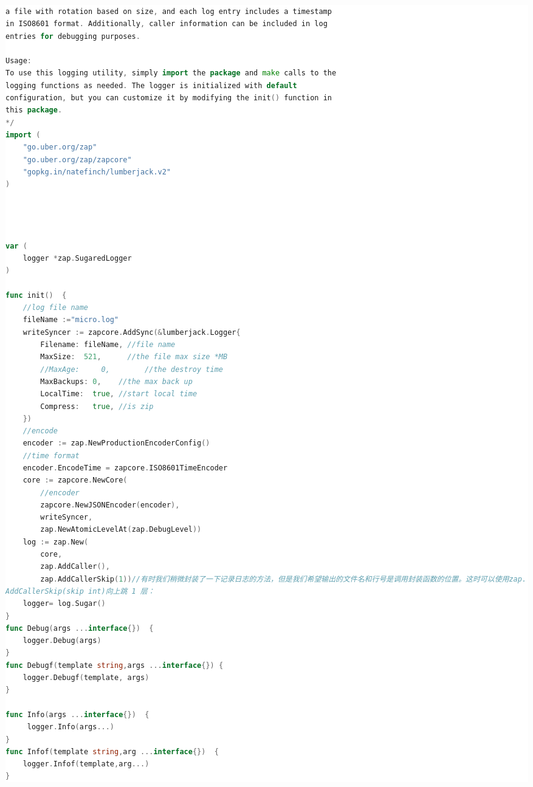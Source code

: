 ```go
a file with rotation based on size, and each log entry includes a timestamp
in ISO8601 format. Additionally, caller information can be included in log
entries for debugging purposes.

Usage:
To use this logging utility, simply import the package and make calls to the
logging functions as needed. The logger is initialized with default
configuration, but you can customize it by modifying the init() function in
this package.
*/
import (
	"go.uber.org/zap"
	"go.uber.org/zap/zapcore"
	"gopkg.in/natefinch/lumberjack.v2"
)




var (
	logger *zap.SugaredLogger
)

func init()  {
	//log file name
	fileName :="micro.log"
	writeSyncer := zapcore.AddSync(&lumberjack.Logger{
		Filename: fileName, //file name
		MaxSize:  521,      //the file max size *MB
		//MaxAge:     0,		//the destroy time
		MaxBackups: 0,    //the max back up
		LocalTime:  true, //start local time
		Compress:   true, //is zip
	})
	//encode
	encoder := zap.NewProductionEncoderConfig()
	//time format
	encoder.EncodeTime = zapcore.ISO8601TimeEncoder
	core := zapcore.NewCore(
		//encoder
		zapcore.NewJSONEncoder(encoder),
		writeSyncer,
		zap.NewAtomicLevelAt(zap.DebugLevel))
	log := zap.New(
		core,
		zap.AddCaller(),
		zap.AddCallerSkip(1))//有时我们稍微封装了一下记录日志的方法，但是我们希望输出的文件名和行号是调用封装函数的位置。这时可以使用zap.AddCallerSkip(skip int)向上跳 1 层：
	logger= log.Sugar()
}
func Debug(args ...interface{})  {
	logger.Debug(args)
}
func Debugf(template string,args ...interface{}) {
	logger.Debugf(template, args)
}

func Info(args ...interface{})  {
     logger.Info(args...)
}
func Infof(template string,arg ...interface{})  {
	logger.Infof(template,arg...)
}
```